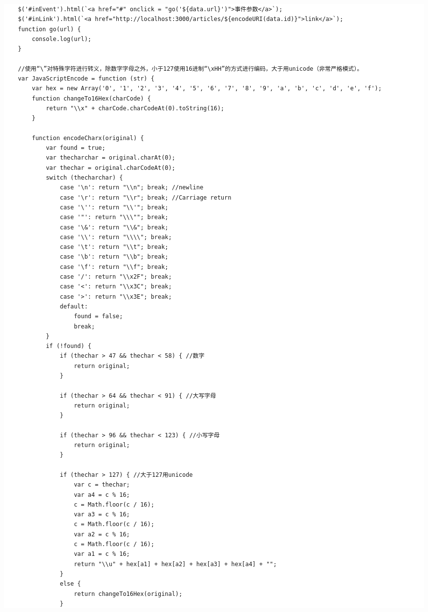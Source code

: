         $('#inEvent').html(`<a href="#" onclick = "go('${data.url}')">事件参数</a>`);
        $('#inLink').html(`<a href="http://localhost:3000/articles/${encodeURI(data.id)}">link</a>`);
        function go(url) {
            console.log(url);
        }
    
        //使用“\”对特殊字符进行转义，除数字字母之外，小于127使用16进制“\xHH”的方式进行编码，大于用unicode（非常严格模式）。
        var JavaScriptEncode = function (str) {
            var hex = new Array('0', '1', '2', '3', '4', '5', '6', '7', '8', '9', 'a', 'b', 'c', 'd', 'e', 'f');
            function changeTo16Hex(charCode) {
                return "\\x" + charCode.charCodeAt(0).toString(16);
            }
    
            function encodeCharx(original) {
                var found = true;
                var thecharchar = original.charAt(0);
                var thechar = original.charCodeAt(0);
                switch (thecharchar) {
                    case '\n': return "\\n"; break; //newline
                    case '\r': return "\\r"; break; //Carriage return
                    case '\'': return "\\'"; break;
                    case '"': return "\\\""; break;
                    case '\&': return "\\&"; break;
                    case '\\': return "\\\\"; break;
                    case '\t': return "\\t"; break;
                    case '\b': return "\\b"; break;
                    case '\f': return "\\f"; break;
                    case '/': return "\\x2F"; break;
                    case '<': return "\\x3C"; break;
                    case '>': return "\\x3E"; break;
                    default:
                        found = false;
                        break;
                }
                if (!found) {
                    if (thechar > 47 && thechar < 58) { //数字
                        return original;
                    }
    
                    if (thechar > 64 && thechar < 91) { //大写字母
                        return original;
                    }
    
                    if (thechar > 96 && thechar < 123) { //小写字母
                        return original;
                    }
    
                    if (thechar > 127) { //大于127用unicode
                        var c = thechar;
                        var a4 = c % 16;
                        c = Math.floor(c / 16);
                        var a3 = c % 16;
                        c = Math.floor(c / 16);
                        var a2 = c % 16;
                        c = Math.floor(c / 16);
                        var a1 = c % 16;
                        return "\\u" + hex[a1] + hex[a2] + hex[a3] + hex[a4] + "";
                    }
                    else {
                        return changeTo16Hex(original);
                    }
    